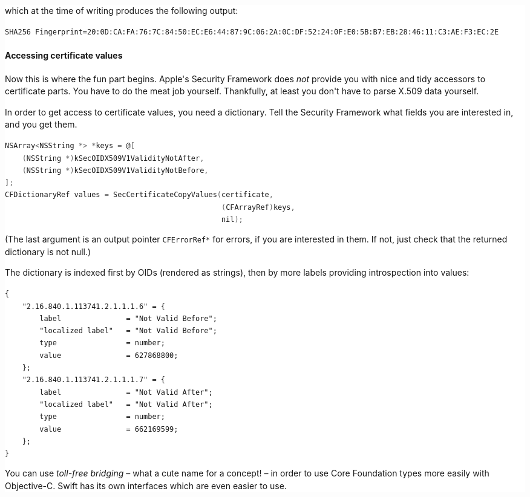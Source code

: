which at the time of writing produces the following output:

```
SHA256 Fingerprint=20:0D:CA:FA:76:7C:84:50:EC:E6:44:87:9C:06:2A:0C:DF:52:24:0F:E0:5B:B7:EB:28:46:11:C3:AE:F3:EC:2E
```

#### Accessing certificate values

Now this is where the fun part begins.
Apple's Security Framework does *not* provide you with nice and tidy accessors to certificate parts.
You have to do the meat job yourself.
Thankfully, at least you don't have to parse X.509 data yourself.

In order to get access to certificate values, you need a dictionary.
Tell the Security Framework what fields you are interested in, and you get them.

```objective-c
NSArray<NSString *> *keys = @[
    (NSString *)kSecOIDX509V1ValidityNotAfter,
    (NSString *)kSecOIDX509V1ValidityNotBefore,
];
CFDictionaryRef values = SecCertificateCopyValues(certificate,
                                                  (CFArrayRef)keys,
                                                  nil);
```

(The last argument is an output pointer `CFErrorRef*` for errors,
if you are interested in them.
If not, just check that the returned dictionary is not null.)

The dictionary is indexed first by OIDs (rendered as strings),
then by more labels providing introspection into values:

```
{
    "2.16.840.1.113741.2.1.1.1.6" = {
        label               = "Not Valid Before";
        "localized label"   = "Not Valid Before";
        type                = number;
        value               = 627868800;
    };
    "2.16.840.1.113741.2.1.1.1.7" = {
        label               = "Not Valid After";
        "localized label"   = "Not Valid After";
        type                = number;
        value               = 662169599;
    };
}
```

You can use *toll-free bridging* – what a cute name for a concept! –
in order to use Core Foundation types more easily with Objective-C.
Swift has its own interfaces which are even easier to use.
